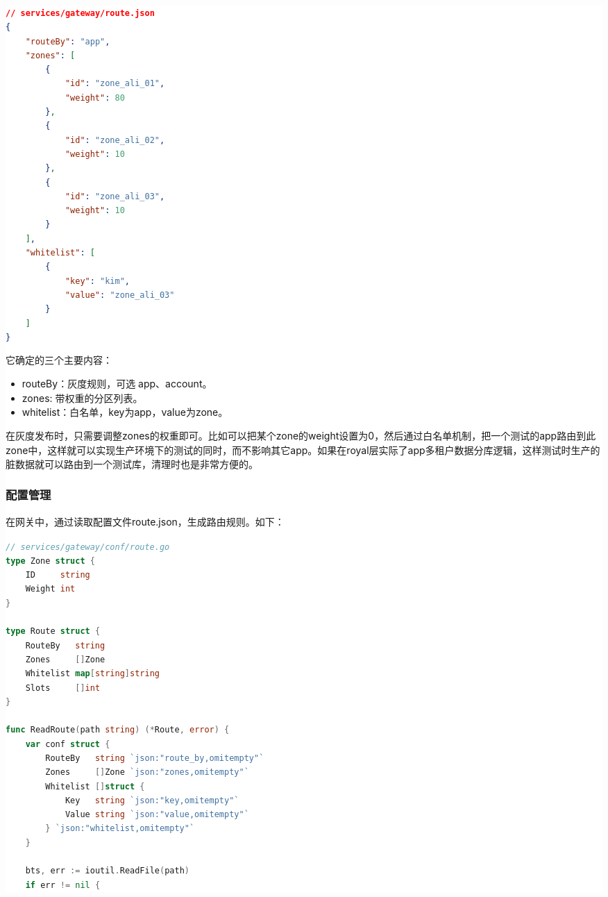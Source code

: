 ```json
// services/gateway/route.json
{
    "routeBy": "app",
    "zones": [
        {
            "id": "zone_ali_01",
            "weight": 80
        },
        {
            "id": "zone_ali_02",
            "weight": 10
        },
        {
            "id": "zone_ali_03",
            "weight": 10
        }
    ],
    "whitelist": [
        {
            "key": "kim",
            "value": "zone_ali_03"
        }
    ]
}
```

它确定的三个主要内容：

* routeBy：灰度规则，可选 app、account。
* zones: 带权重的分区列表。
* whitelist：白名单，key为app，value为zone。

在灰度发布时，只需要调整zones的权重即可。比如可以把某个zone的weight设置为0，然后通过白名单机制，把一个测试的app路由到此zone中，这样就可以实现生产环境下的测试的同时，而不影响其它app。如果在royal层实际了app多租户数据分库逻辑，这样测试时生产的脏数据就可以路由到一个测试库，清理时也是非常方便的。

### 配置管理

在网关中，通过读取配置文件route.json，生成路由规则。如下：

```go
// services/gateway/conf/route.go
type Zone struct {
	ID     string
	Weight int
}

type Route struct {
	RouteBy   string
	Zones     []Zone
	Whitelist map[string]string
	Slots     []int
}

func ReadRoute(path string) (*Route, error) {
	var conf struct {
		RouteBy   string `json:"route_by,omitempty"`
		Zones     []Zone `json:"zones,omitempty"`
		Whitelist []struct {
			Key   string `json:"key,omitempty"`
			Value string `json:"value,omitempty"`
		} `json:"whitelist,omitempty"`
	}

	bts, err := ioutil.ReadFile(path)
	if err != nil {
```